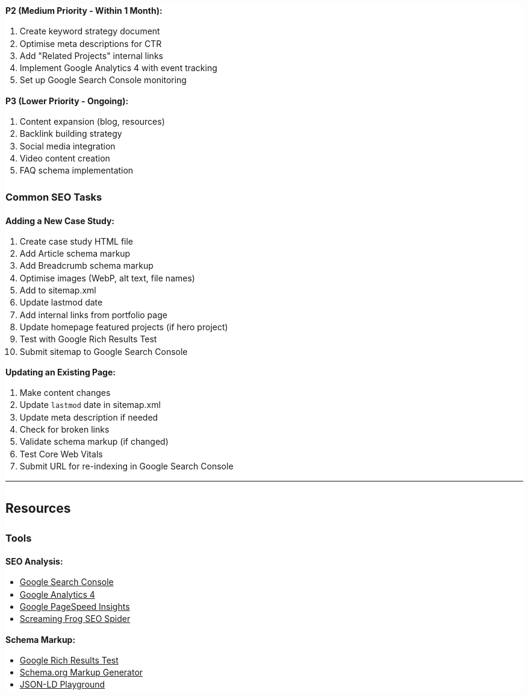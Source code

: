 **P2 (Medium Priority - Within 1 Month):**
1. Create keyword strategy document
2. Optimise meta descriptions for CTR
3. Add "Related Projects" internal links
4. Implement Google Analytics 4 with event tracking
5. Set up Google Search Console monitoring

**P3 (Lower Priority - Ongoing):**
1. Content expansion (blog, resources)
2. Backlink building strategy
3. Social media integration
4. Video content creation
5. FAQ schema implementation

### Common SEO Tasks

**Adding a New Case Study:**
1. Create case study HTML file
2. Add Article schema markup
3. Add Breadcrumb schema markup
4. Optimise images (WebP, alt text, file names)
5. Add to sitemap.xml
6. Update lastmod date
7. Add internal links from portfolio page
8. Update homepage featured projects (if hero project)
9. Test with Google Rich Results Test
10. Submit sitemap to Google Search Console

**Updating an Existing Page:**
1. Make content changes
2. Update `lastmod` date in sitemap.xml
3. Update meta description if needed
4. Check for broken links
5. Validate schema markup (if changed)
6. Test Core Web Vitals
7. Submit URL for re-indexing in Google Search Console

---

## Resources

### Tools

**SEO Analysis:**
- [Google Search Console](https://search.google.com/search-console/)
- [Google Analytics 4](https://analytics.google.com/)
- [Google PageSpeed Insights](https://pagespeed.web.dev/)
- [Screaming Frog SEO Spider](https://www.screamingfrog.co.uk/seo-spider/)

**Schema Markup:**
- [Google Rich Results Test](https://search.google.com/test/rich-results)
- [Schema.org Markup Generator](https://technicalseo.com/tools/schema-markup-generator/)
- [JSON-LD Playground](https://json-ld.org/playground/)
